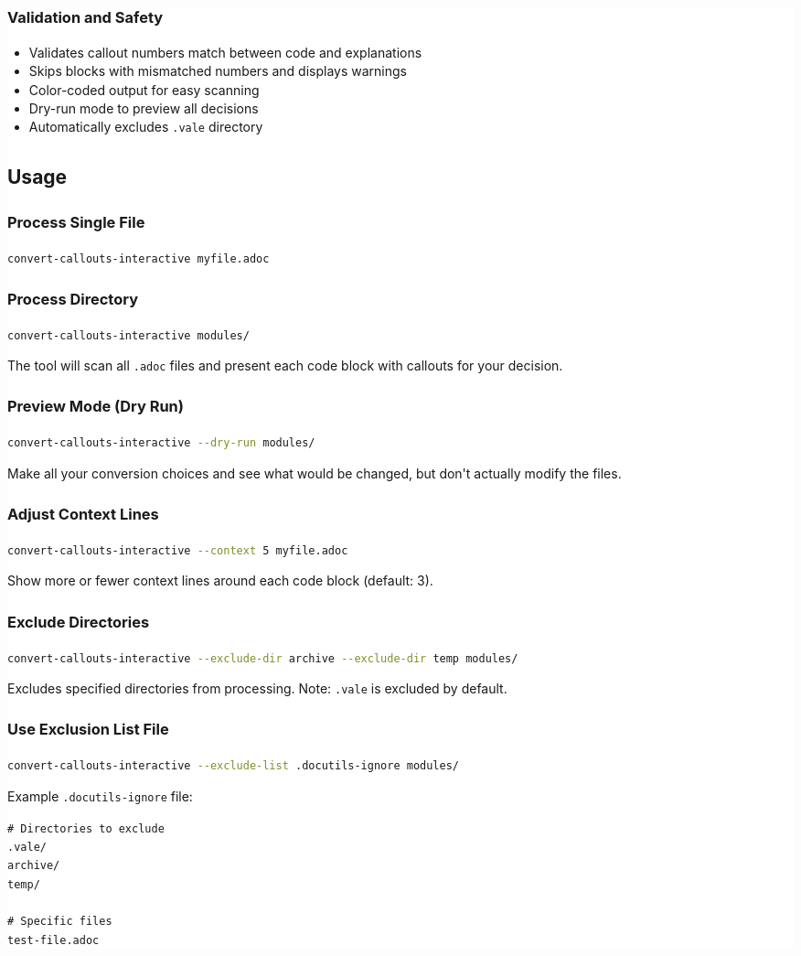 ### Validation and Safety

- Validates callout numbers match between code and explanations
- Skips blocks with mismatched numbers and displays warnings
- Color-coded output for easy scanning
- Dry-run mode to preview all decisions
- Automatically excludes `.vale` directory

## Usage

### Process Single File

```bash
convert-callouts-interactive myfile.adoc
```

### Process Directory

```bash
convert-callouts-interactive modules/
```

The tool will scan all `.adoc` files and present each code block with callouts for your decision.

### Preview Mode (Dry Run)

```bash
convert-callouts-interactive --dry-run modules/
```

Make all your conversion choices and see what would be changed, but don't actually modify the files.

### Adjust Context Lines

```bash
convert-callouts-interactive --context 5 myfile.adoc
```

Show more or fewer context lines around each code block (default: 3).

### Exclude Directories

```bash
convert-callouts-interactive --exclude-dir archive --exclude-dir temp modules/
```

Excludes specified directories from processing. Note: `.vale` is excluded by default.

### Use Exclusion List File

```bash
convert-callouts-interactive --exclude-list .docutils-ignore modules/
```

Example `.docutils-ignore` file:
```
# Directories to exclude
.vale/
archive/
temp/

# Specific files
test-file.adoc
```
